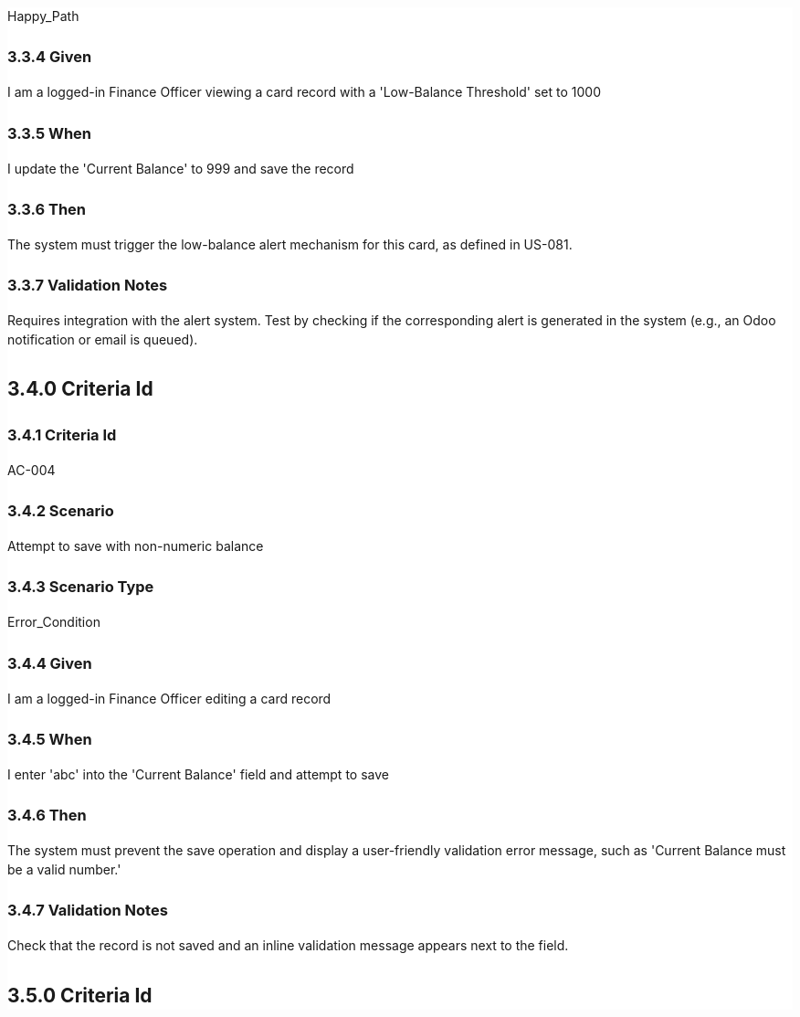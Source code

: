 Happy_Path

### 3.3.4 Given

I am a logged-in Finance Officer viewing a card record with a 'Low-Balance Threshold' set to 1000

### 3.3.5 When

I update the 'Current Balance' to 999 and save the record

### 3.3.6 Then

The system must trigger the low-balance alert mechanism for this card, as defined in US-081.

### 3.3.7 Validation Notes

Requires integration with the alert system. Test by checking if the corresponding alert is generated in the system (e.g., an Odoo notification or email is queued).

## 3.4.0 Criteria Id

### 3.4.1 Criteria Id

AC-004

### 3.4.2 Scenario

Attempt to save with non-numeric balance

### 3.4.3 Scenario Type

Error_Condition

### 3.4.4 Given

I am a logged-in Finance Officer editing a card record

### 3.4.5 When

I enter 'abc' into the 'Current Balance' field and attempt to save

### 3.4.6 Then

The system must prevent the save operation and display a user-friendly validation error message, such as 'Current Balance must be a valid number.'

### 3.4.7 Validation Notes

Check that the record is not saved and an inline validation message appears next to the field.

## 3.5.0 Criteria Id
